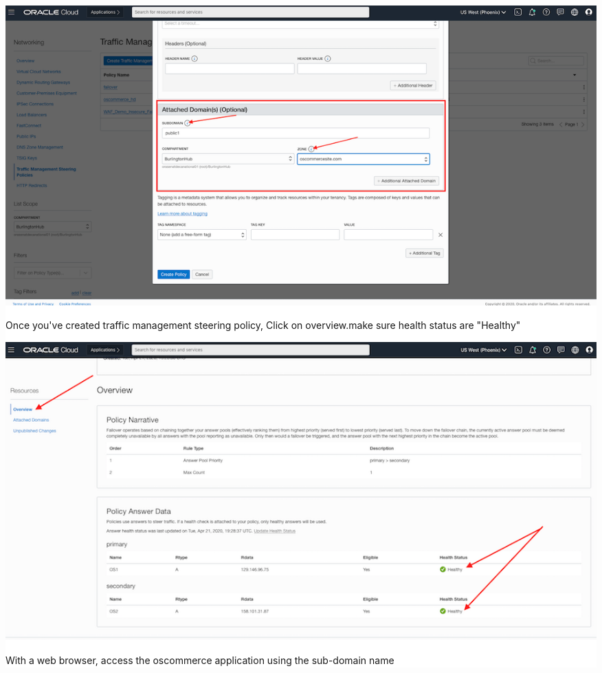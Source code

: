 ![](./images/24.png "")

Once you've created traffic management steering policy, Click on overview.make sure health status are "Healthy"

![](./images/44.png "")

With a  web browser, access the oscommerce application using the sub-domain name
